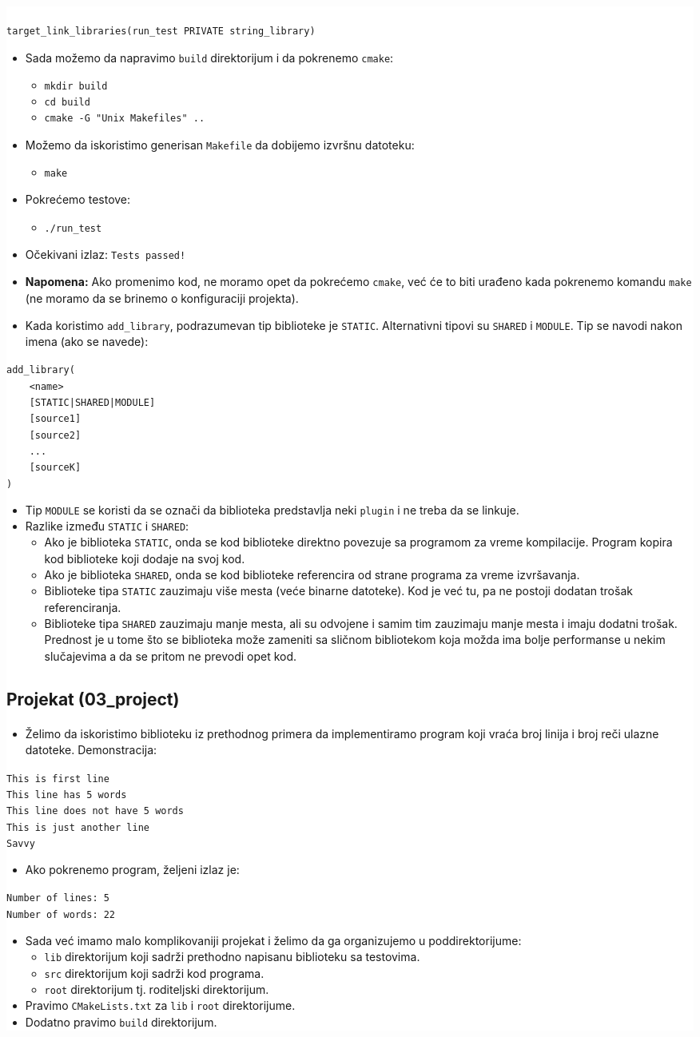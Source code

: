 ```

target_link_libraries(run_test PRIVATE string_library)
```
- Sada možemo da napravimo `build` direktorijum i da pokrenemo `cmake`:
    * `mkdir build`
    * `cd build`
    * `cmake -G "Unix Makefiles" ..`
- Možemo da iskoristimo generisan `Makefile` da dobijemo izvršnu datoteku:
    * `make`
- Pokrećemo testove:
    * `./run_test`
- Očekivani izlaz: `Tests passed!`
- **Napomena:** Ako promenimo kod, ne moramo opet da pokrećemo `cmake`, već će to biti urađeno kada pokrenemo komandu `make` (ne moramo da se brinemo o konfiguraciji projekta).



- Kada koristimo `add_library`, podrazumevan tip biblioteke je `STATIC`. Alternativni tipovi su `SHARED` i `MODULE`. Tip se navodi nakon imena (ako se navede):
```
add_library(
    <name>
    [STATIC|SHARED|MODULE]
    [source1]
    [source2]
    ...
    [sourceK]
)
```
- Tip `MODULE` se koristi da se označi da biblioteka predstavlja neki `plugin` i ne treba da se linkuje.
- Razlike između `STATIC` i `SHARED`:
    * Ako je biblioteka `STATIC`, onda se kod biblioteke direktno povezuje sa programom za vreme kompilacije. Program kopira kod biblioteke koji dodaje na svoj kod.
    * Ako je biblioteka `SHARED`, onda se kod biblioteke referencira od strane programa za vreme izvršavanja. 
    * Biblioteke tipa `STATIC` zauzimaju više mesta (veće binarne datoteke). Kod je već tu, pa ne postoji
    dodatan trošak referenciranja.
    * Biblioteke tipa `SHARED` zauzimaju manje mesta, ali su odvojene i samim tim zauzimaju manje mesta i imaju dodatni trošak. Prednost je u tome što se biblioteka može zameniti sa sličnom bibliotekom koja možda ima bolje performanse u nekim slučajevima a da se pritom ne prevodi opet kod.

## Projekat (03_project)

- Želimo da iskoristimo biblioteku iz prethodnog primera da implementiramo program koji vraća broj linija i broj reči ulazne datoteke. Demonstracija:
```
This is first line
This line has 5 words
This line does not have 5 words
This is just another line
Savvy
```
- Ako pokrenemo program, željeni izlaz je:
```
Number of lines: 5
Number of words: 22
```
- Sada već imamo malo komplikovaniji projekat i želimo da ga organizujemo u poddirektorijume:
    * `lib` direktorijum koji sadrži prethodno napisanu biblioteku sa testovima.
    * `src` direktorijum koji sadrži kod programa.
    * `root` direktorijum tj. roditeljski direktorijum.
- Pravimo `CMakeLists.txt` za `lib` i `root` direktorijume.
- Dodatno pravimo `build` direktorijum.